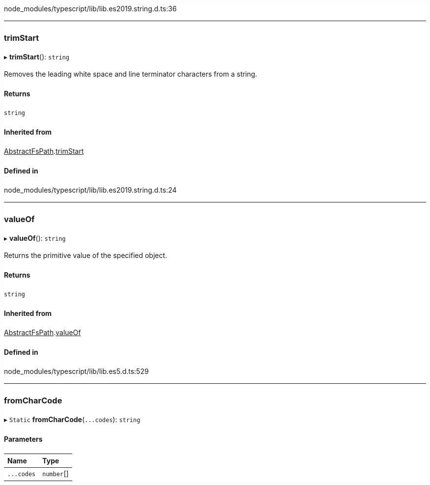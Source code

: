node_modules/typescript/lib/lib.es2019.string.d.ts:36

___

### trimStart

▸ **trimStart**(): `string`

Removes the leading white space and line terminator characters from a string.

#### Returns

`string`

#### Inherited from

[AbstractFsPath](https://github.com/bemoje/tsmono/blob/main/pkg/fspath/docs/md/classes/AbstractFsPath.md).[trimStart](https://github.com/bemoje/tsmono/blob/main/pkg/fspath/docs/md/classes/AbstractFsPath.md#trimstart)

#### Defined in

node_modules/typescript/lib/lib.es2019.string.d.ts:24

___

### valueOf

▸ **valueOf**(): `string`

Returns the primitive value of the specified object.

#### Returns

`string`

#### Inherited from

[AbstractFsPath](https://github.com/bemoje/tsmono/blob/main/pkg/fspath/docs/md/classes/AbstractFsPath.md).[valueOf](https://github.com/bemoje/tsmono/blob/main/pkg/fspath/docs/md/classes/AbstractFsPath.md#valueof)

#### Defined in

node_modules/typescript/lib/lib.es5.d.ts:529

___

### fromCharCode

▸ `Static` **fromCharCode**(`...codes`): `string`

#### Parameters

| Name | Type |
| :------ | :------ |
| `...codes` | `number`[] |
